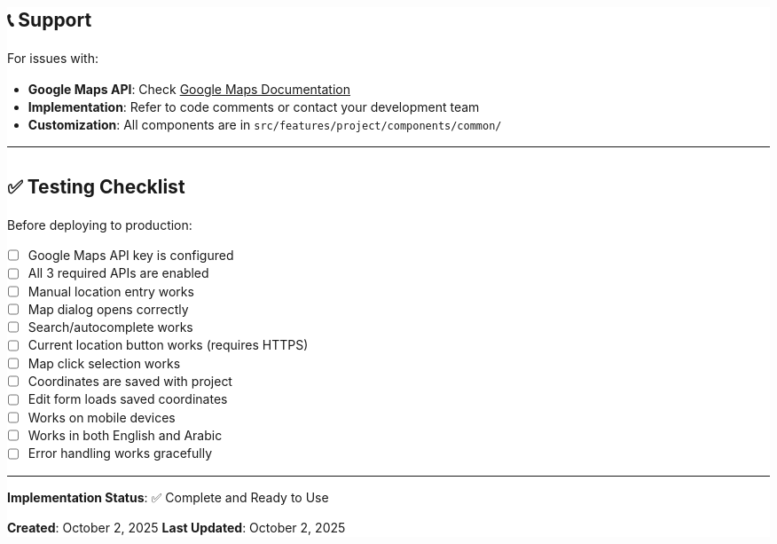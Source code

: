 ## 📞 Support

For issues with:
- **Google Maps API**: Check [Google Maps Documentation](https://developers.google.com/maps/documentation)
- **Implementation**: Refer to code comments or contact your development team
- **Customization**: All components are in `src/features/project/components/common/`

---

## ✅ Testing Checklist

Before deploying to production:

- [ ] Google Maps API key is configured
- [ ] All 3 required APIs are enabled
- [ ] Manual location entry works
- [ ] Map dialog opens correctly
- [ ] Search/autocomplete works
- [ ] Current location button works (requires HTTPS)
- [ ] Map click selection works
- [ ] Coordinates are saved with project
- [ ] Edit form loads saved coordinates
- [ ] Works on mobile devices
- [ ] Works in both English and Arabic
- [ ] Error handling works gracefully

---

**Implementation Status**: ✅ Complete and Ready to Use

**Created**: October 2, 2025
**Last Updated**: October 2, 2025


